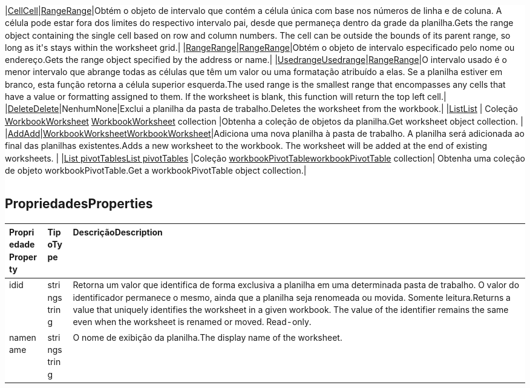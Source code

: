 |[<span data-ttu-id="c3fa4-133">Cell</span><span class="sxs-lookup"><span data-stu-id="c3fa4-133">Cell</span></span>](../api/worksheet-cell.md)|[<span data-ttu-id="c3fa4-134">Range</span><span class="sxs-lookup"><span data-stu-id="c3fa4-134">Range</span></span>](range.md)|<span data-ttu-id="c3fa4-p103">Obtém o objeto de intervalo que contém a célula única com base nos números de linha e de coluna. A célula pode estar fora dos limites do respectivo intervalo pai, desde que permaneça dentro da grade da planilha.</span><span class="sxs-lookup"><span data-stu-id="c3fa4-p103">Gets the range object containing the single cell based on row and column numbers. The cell can be outside the bounds of its parent range, so long as it's stays within the worksheet grid.</span></span>|
|[<span data-ttu-id="c3fa4-137">Range</span><span class="sxs-lookup"><span data-stu-id="c3fa4-137">Range</span></span>](../api/worksheet-range.md)|[<span data-ttu-id="c3fa4-138">Range</span><span class="sxs-lookup"><span data-stu-id="c3fa4-138">Range</span></span>](range.md)|<span data-ttu-id="c3fa4-139">Obtém o objeto de intervalo especificado pelo nome ou endereço.</span><span class="sxs-lookup"><span data-stu-id="c3fa4-139">Gets the range object specified by the address or name.</span></span>|
|[<span data-ttu-id="c3fa4-140">Usedrange</span><span class="sxs-lookup"><span data-stu-id="c3fa4-140">Usedrange</span></span>](../api/worksheet-usedrange.md)|[<span data-ttu-id="c3fa4-141">Range</span><span class="sxs-lookup"><span data-stu-id="c3fa4-141">Range</span></span>](range.md)|<span data-ttu-id="c3fa4-p104">O intervalo usado é o menor intervalo que abrange todas as células que têm um valor ou uma formatação atribuído a elas. Se a planilha estiver em branco, esta função retorna a célula superior esquerda.</span><span class="sxs-lookup"><span data-stu-id="c3fa4-p104">The used range is the smallest range that encompasses any cells that have a value or formatting assigned to them. If the worksheet is blank, this function will return the top left cell.</span></span>|
|[<span data-ttu-id="c3fa4-144">Delete</span><span class="sxs-lookup"><span data-stu-id="c3fa4-144">Delete</span></span>](../api/worksheet-delete.md)|<span data-ttu-id="c3fa4-145">Nenhum</span><span class="sxs-lookup"><span data-stu-id="c3fa4-145">None</span></span>|<span data-ttu-id="c3fa4-146">Exclui a planilha da pasta de trabalho.</span><span class="sxs-lookup"><span data-stu-id="c3fa4-146">Deletes the worksheet from the workbook.</span></span>|
|[<span data-ttu-id="c3fa4-147">List</span><span class="sxs-lookup"><span data-stu-id="c3fa4-147">List</span></span>](../api/worksheet-list.md) | <span data-ttu-id="c3fa4-148">Coleção [WorkbookWorksheet](worksheet.md) </span><span class="sxs-lookup"><span data-stu-id="c3fa4-148">[WorkbookWorksheet](worksheet.md) collection</span></span> |<span data-ttu-id="c3fa4-149">Obtenha a coleção de objetos da planilha.</span><span class="sxs-lookup"><span data-stu-id="c3fa4-149">Get worksheet object collection.</span></span> |
|[<span data-ttu-id="c3fa4-150">Add</span><span class="sxs-lookup"><span data-stu-id="c3fa4-150">Add</span></span>](../api/worksheetcollection-add.md)|[<span data-ttu-id="c3fa4-151">WorkbookWorksheet</span><span class="sxs-lookup"><span data-stu-id="c3fa4-151">WorkbookWorksheet</span></span>](worksheet.md)|<span data-ttu-id="c3fa4-p105">Adiciona uma nova planilha à pasta de trabalho. A planilha será adicionada ao final das planilhas existentes.</span><span class="sxs-lookup"><span data-stu-id="c3fa4-p105">Adds a new worksheet to the workbook. The worksheet will be added at the end of existing worksheets.</span></span> |
|[<span data-ttu-id="c3fa4-154">List pivotTables</span><span class="sxs-lookup"><span data-stu-id="c3fa4-154">List pivotTables</span></span>](../api/workbookworksheet-list-pivottables.md) |<span data-ttu-id="c3fa4-155">Coleção [workbookPivotTable](workbookpivottable.md)</span><span class="sxs-lookup"><span data-stu-id="c3fa4-155">[workbookPivotTable](workbookpivottable.md) collection</span></span>| <span data-ttu-id="c3fa4-156">Obtenha uma coleção de objeto workbookPivotTable.</span><span class="sxs-lookup"><span data-stu-id="c3fa4-156">Get a workbookPivotTable object collection.</span></span>|

## <a name="properties"></a><span data-ttu-id="c3fa4-157">Propriedades</span><span class="sxs-lookup"><span data-stu-id="c3fa4-157">Properties</span></span>
| <span data-ttu-id="c3fa4-158">Propriedade</span><span class="sxs-lookup"><span data-stu-id="c3fa4-158">Property</span></span>     | <span data-ttu-id="c3fa4-159">Tipo</span><span class="sxs-lookup"><span data-stu-id="c3fa4-159">Type</span></span>   |<span data-ttu-id="c3fa4-160">Descrição</span><span class="sxs-lookup"><span data-stu-id="c3fa4-160">Description</span></span>|
|:---------------|:--------|:----------|
|<span data-ttu-id="c3fa4-161">id</span><span class="sxs-lookup"><span data-stu-id="c3fa4-161">id</span></span>|<span data-ttu-id="c3fa4-162">string</span><span class="sxs-lookup"><span data-stu-id="c3fa4-162">string</span></span>|<span data-ttu-id="c3fa4-p106">Retorna um valor que identifica de forma exclusiva a planilha em uma determinada pasta de trabalho. O valor do identificador permanece o mesmo, ainda que a planilha seja renomeada ou movida. Somente leitura.</span><span class="sxs-lookup"><span data-stu-id="c3fa4-p106">Returns a value that uniquely identifies the worksheet in a given workbook. The value of the identifier remains the same even when the worksheet is renamed or moved. Read-only.</span></span>|
|<span data-ttu-id="c3fa4-166">name</span><span class="sxs-lookup"><span data-stu-id="c3fa4-166">name</span></span>|<span data-ttu-id="c3fa4-167">string</span><span class="sxs-lookup"><span data-stu-id="c3fa4-167">string</span></span>|<span data-ttu-id="c3fa4-168">O nome de exibição da planilha.</span><span class="sxs-lookup"><span data-stu-id="c3fa4-168">The display name of the worksheet.</span></span>|